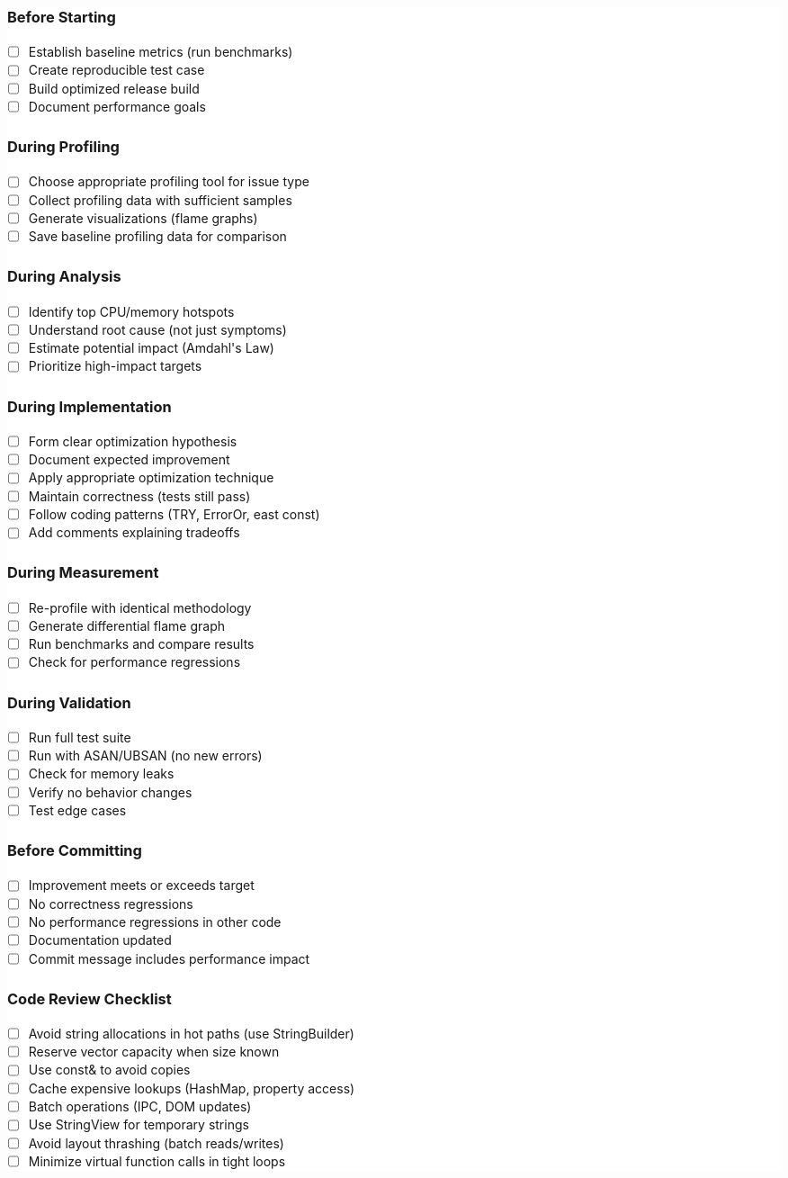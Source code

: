 ### Before Starting
- [ ] Establish baseline metrics (run benchmarks)
- [ ] Create reproducible test case
- [ ] Build optimized release build
- [ ] Document performance goals

### During Profiling
- [ ] Choose appropriate profiling tool for issue type
- [ ] Collect profiling data with sufficient samples
- [ ] Generate visualizations (flame graphs)
- [ ] Save baseline profiling data for comparison

### During Analysis
- [ ] Identify top CPU/memory hotspots
- [ ] Understand root cause (not just symptoms)
- [ ] Estimate potential impact (Amdahl's Law)
- [ ] Prioritize high-impact targets

### During Implementation
- [ ] Form clear optimization hypothesis
- [ ] Document expected improvement
- [ ] Apply appropriate optimization technique
- [ ] Maintain correctness (tests still pass)
- [ ] Follow coding patterns (TRY, ErrorOr, east const)
- [ ] Add comments explaining tradeoffs

### During Measurement
- [ ] Re-profile with identical methodology
- [ ] Generate differential flame graph
- [ ] Run benchmarks and compare results
- [ ] Check for performance regressions

### During Validation
- [ ] Run full test suite
- [ ] Run with ASAN/UBSAN (no new errors)
- [ ] Check for memory leaks
- [ ] Verify no behavior changes
- [ ] Test edge cases

### Before Committing
- [ ] Improvement meets or exceeds target
- [ ] No correctness regressions
- [ ] No performance regressions in other code
- [ ] Documentation updated
- [ ] Commit message includes performance impact

### Code Review Checklist
- [ ] Avoid string allocations in hot paths (use StringBuilder)
- [ ] Reserve vector capacity when size known
- [ ] Use const& to avoid copies
- [ ] Cache expensive lookups (HashMap, property access)
- [ ] Batch operations (IPC, DOM updates)
- [ ] Use StringView for temporary strings
- [ ] Avoid layout thrashing (batch reads/writes)
- [ ] Minimize virtual function calls in tight loops
